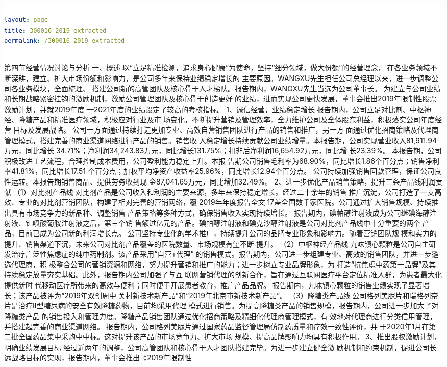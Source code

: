 ```yaml
---
layout: page
title: 300016_2019_extracted
permalink: /300016_2019_extracted
---
```


第四节经营情况讨论与分析
一、概述
以“立足精准检测，追求身心健康”为使命，坚持“细分领域，做大份额”的经营理念，
在各业务领域不断深耕，建立、扩大市场份额和影响力，是公司多年来保持业绩稳定增长的
主要原因。WANGXU先生担任公司总经理以来，进一步调整公司各业务模块，全面梳理、
搭建公司新的高管团队及核心骨干人才梯队。报告期内，WANGXU先生当选为公司董事长。
为建立与公司业绩和长期战略紧密挂钩的激励机制，激励公司管理团队及核心骨干创造更好
的业绩，进而实现公司更快发展，董事会推出2019年限制性股票激励计划，并就2019年度
—2021年度的业绩设定了较高的考核指标。
1、诚信经营，业绩稳定增长
报告期内，公司立足对比剂、中枢神经、降糖产品和精准医疗领域，积极应对行业及市
场变化，不断提升营销及管理效率，全力维护公司及全体股东利益，积极落实公司年度经营
目标及发展战略。
公司一方面通过持续打造更加专业、高效自营销售团队进行产品的销售和推广，另一方
面通过优化招商策略及代理商管理模式，搭建完善的商业渠道网络进行产品的销售。销售收
入稳定增长持续贡献公司业绩增量。本报告期，公司实现营业收入81,911.94万元，同比增长
34.71%；净利润34,243.83万元，同比增长131.75%；扣非后净利润16,654.92万元，同比增
长23.39%。
本报告期，公司积极改进工艺流程，合理控制成本费用，公司盈利能力稳定上升。本报
告期公司销售毛利率为68.90%，同比增长1.86个百分点；销售净利率41.81%，同比增长17.51
个百分点；加权平均净资产收益率25.96%，同比增长12.94个百分点。
公司持续加强销售回款管理，保证公司良性运转。本报告期销售商品、提供劳务收到现
金87,041.65万元，同比增加32.49%。
2、进一步优化产品销售策略，提升三条产品线利润贡献
（1）对比剂产品线
对比剂产品是公司收入和利润的主要来源，多年来保持稳定增长。经过二十余年的销售
推广沉淀，公司打造了一支高效、专业的对比剂营销团队，构建了相对完善的营销网络，覆
2019年年度报告全文
17盖全国数千家医院。公司通过扩大销售规模、持续推出具有市场竞争力的新品种、调整销售
产品策略等多种方式，确保销售收入实现持续增长。
报告期内，碘帕醇注射液成为公司继碘海醇注射液、钆喷酸葡胺注射液之后，第三个销
售额过亿元的产品。碘帕醇注射液和碘克沙醇注射液是公司对比剂产品线中十分重要的两个
产品，目前已成为公司新的利润增长点。
公司坚持专业化的学术推广，持续提升公司的品牌专业形象和影响力。随着营销团队规
模和实力的提升、销售渠道下沉，未来公司对比剂产品覆盖的医院数量、市场规模有望不断
提升。
（2）中枢神经产品线
九味镇心颗粒是公司自主研发治疗广泛性焦虑症的纯中药制剂。该产品采用“自营+代理”
的销售模式。报告期内，公司进一步组建专业、高效的销售团队，并进一步遴选代理商，积
极整合公司的营销资源和网络，努力提升营销和推广的能力；进一步树立专业品牌形象，为
打造“抗焦虑中药第一品牌”及其持续稳定放量夯实基础。此外，报告期内公司加强了与互
联网营销代理的创新合作，旨在通过互联网医疗平台定位精准人群，为患者最大化提供新时
代移动医疗所带来的高效与便利；同时便于开展患者教育，推广产品品牌。
报告期内，九味镇心颗粒的销售业绩实现了显著增长；该产品被评为“2019年双创周中
关村新技术新产品”和“2019年北京市新技术新产品”。
（3）降糖类产品线
公司格列美脲片和瑞格列奈片是治疗II型糖尿病的安全有效降糖药物，目前均采用代理
模式进行销售。为提高降糖类产品的销售规模，报告期内，公司进一步加大了对降糖类产品
的销售投入和管理力度。降糖产品销售团队通过优化招商策略及精细化代理商管理模式，有
效地对代理商进行分类信用管理，并搭建起完善的商业渠道网络。
报告期内，公司格列美脲片通过国家药品监督管理局仿制药质量和疗效一致性评价，并
于2020年1月在第二批全国药品集中采购中中标。这对提升该产品的市场竞争力、扩大市场
规模、提高品牌影响力均具有积极作用。
3、推出股权激励计划，明确业绩发展目标
经过近两年的调整，公司高管团队和核心骨干人才团队搭建完毕。为进一步建立健全激
励机制和约束机制，促进公司长远战略目标的实现，报告期内，董事会推出《2019年限制性
